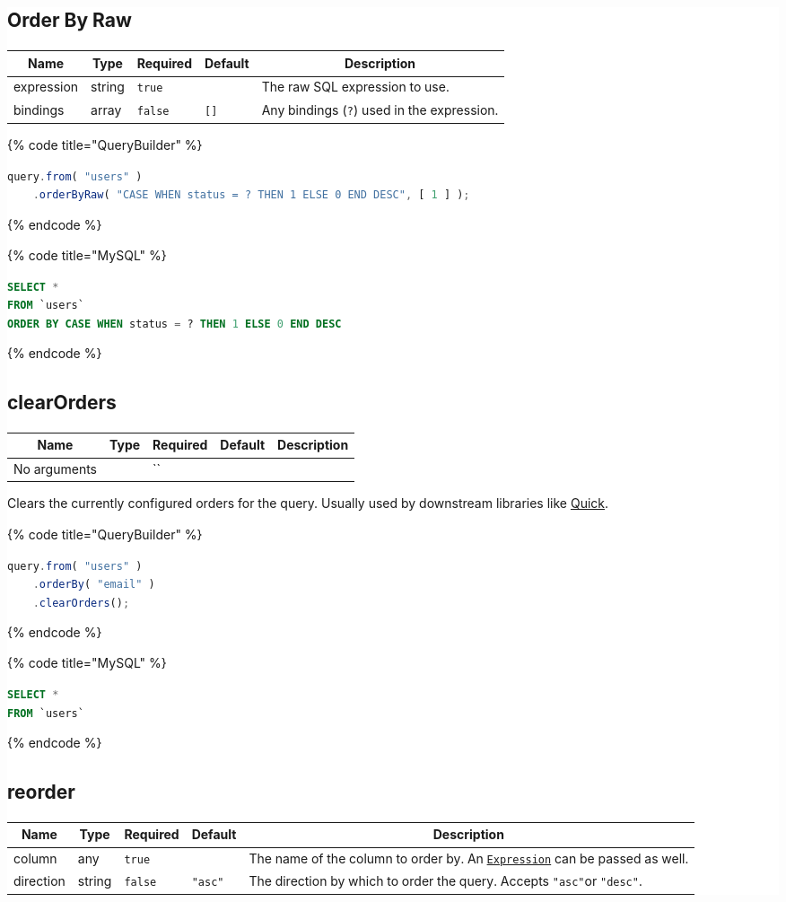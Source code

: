 

## Order By Raw

| Name       | Type   | Required | Default | Description                                |
| ---------- | ------ | -------- | ------- | ------------------------------------------ |
| expression | string | `true`   |         | The raw SQL expression to use.             |
| bindings   | array  | `false`  | `[]`    | Any bindings (`?`) used in the expression. |

{% code title="QueryBuilder" %}
```javascript
query.from( "users" )
    .orderByRaw( "CASE WHEN status = ? THEN 1 ELSE 0 END DESC", [ 1 ] );
```
{% endcode %}

{% code title="MySQL" %}
```sql
SELECT *
FROM `users`
ORDER BY CASE WHEN status = ? THEN 1 ELSE 0 END DESC
```
{% endcode %}

## clearOrders

| Name         | Type | Required | Default | Description |
| ------------ | ---- | -------- | ------- | ----------- |
| No arguments |      | ``       |         |             |

Clears the currently configured orders for the query.  Usually used by downstream libraries like [Quick](https://quick.ortusbooks.com/).

{% code title="QueryBuilder" %}
```javascript
query.from( "users" )
    .orderBy( "email" )
    .clearOrders();
```
{% endcode %}

{% code title="MySQL" %}
```sql
SELECT *
FROM `users`
```
{% endcode %}

## reorder

| Name      | Type   | Required | Default | Description                                                                                      |
| --------- | ------ | -------- | ------- | ------------------------------------------------------------------------------------------------ |
| column    | any    | `true`   |         | The name of the column to order by. An [`Expression`](raw-expressions.md) can be passed as well. |
| direction | string | `false`  | `"asc"` | The direction by which to order the query. Accepts `"asc"`or `"desc"`.                           |
